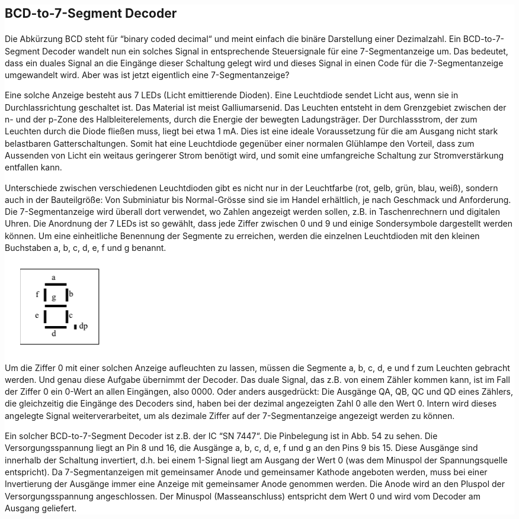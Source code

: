 ## BCD-to-7-Segment Decoder

Die Abkürzung BCD steht für “binary coded decimal“ und meint einfach die binäre Darstellung einer Dezimalzahl. Ein BCD-to-7-Segment Decoder wandelt nun ein solches Signal in entsprechende Steuersignale für eine 7-Segmentanzeige um. Das bedeutet, dass ein duales Signal an die Eingänge dieser Schaltung gelegt wird und dieses Signal in einen Code für die 7-Segmentanzeige umgewandelt wird. Aber was ist jetzt eigentlich eine 7-Segmentanzeige?

Eine solche Anzeige besteht aus 7 LEDs (Licht emittierende Dioden). Eine Leuchtdiode sendet Licht aus, wenn sie in Durchlassrichtung geschaltet ist. Das Material ist meist Galliumarsenid. Das Leuchten entsteht in dem Grenzgebiet zwischen der n- und der p-Zone des Halbleiterelements, durch die Energie der bewegten Ladungsträger. Der Durchlassstrom, der zum Leuchten durch die Diode fließen muss, liegt bei etwa 1 mA. Dies ist eine ideale Voraussetzung für die am Ausgang nicht stark belastbaren Gatterschaltungen. Somit hat eine Leuchtdiode gegenüber einer normalen Glühlampe den Vorteil, dass zum Aussenden von Licht ein weitaus geringerer Strom benötigt wird, und somit eine umfangreiche Schaltung zur Stromverstärkung entfallen kann.

Unterschiede zwischen verschiedenen Leuchtdioden gibt es nicht nur in der Leuchtfarbe (rot, gelb, grün, blau, weiß), sondern auch in der Bauteilgröße: Von Subminiatur bis Normal-Grösse sind sie im Handel erhältlich, je nach Geschmack und Anforderung.
Die 7-Segmentanzeige wird überall dort verwendet, wo Zahlen angezeigt werden sollen, z.B. in Taschenrechnern und digitalen Uhren. Die Anordnung der 7 LEDs ist so gewählt, dass jede Ziffer zwischen 0 und 9 und einige Sondersymbole dargestellt werden können. Um eine einheitliche Benennung der Segmente zu erreichen, werden die einzelnen Leuchtdioden mit den kleinen Buchstaben a, b, c, d, e, f und g benannt.

![schaltung](img73_01.png)

Um die Ziffer 0 mit einer solchen Anzeige aufleuchten zu lassen, müssen die Segmente a, b, c, d, e und f zum Leuchten gebracht werden. Und genau diese Aufgabe übernimmt der Decoder. Das duale Signal, das z.B. von einem Zähler kommen kann, ist im Fall der Ziffer 0 ein 0-Wert an allen Eingängen, also 0000. Oder anders ausgedrückt: Die Ausgänge QA, QB, QC und QD eines Zählers, die gleichzeitig die Eingänge des Decoders sind, haben bei der dezimal angezeigten Zahl 0 alle den Wert 0. Intern wird dieses angelegte Signal weiterverarbeitet, um als dezimale Ziffer auf der 7-Segmentanzeige angezeigt werden zu können.

Ein solcher BCD-to-7-Segment Decoder ist z.B. der IC “SN 7447“. Die Pinbelegung ist in Abb. 54 zu sehen. Die Versorgungsspannung liegt an Pin 8 und 16, die Ausgänge a, b, c, d, e, f und g an den Pins 9 bis 15. Diese Ausgänge sind innerhalb der Schaltung invertiert, d.h. bei einem 1-Signal liegt am Ausgang der Wert 0 (was dem Minuspol der Spannungsquelle entspricht). Da 7-Segmentanzeigen mit gemeinsamer Anode und gemeinsamer Kathode angeboten werden, muss bei einer Invertierung der Ausgänge immer eine Anzeige mit gemeinsamer Anode genommen werden. Die Anode wird an den Pluspol der Versorgungsspannung angeschlossen. Der Minuspol (Masseanschluss) entspricht dem Wert 0 und wird vom Decoder am Ausgang geliefert.
